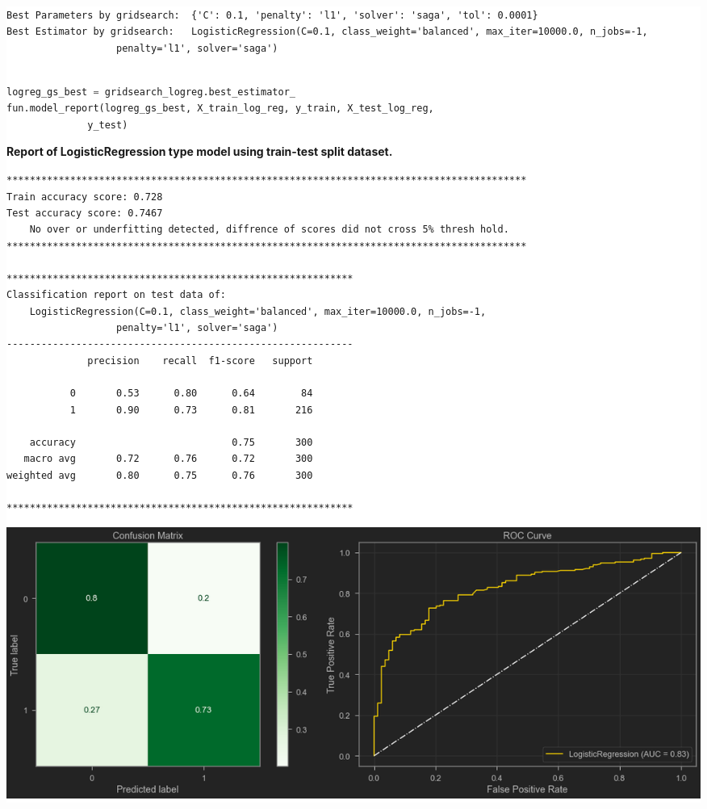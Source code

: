     Best Parameters by gridsearch:	{'C': 0.1, 'penalty': 'l1', 'solver': 'saga', 'tol': 0.0001}
    Best Estimator by gridsearch:	LogisticRegression(C=0.1, class_weight='balanced', max_iter=10000.0, n_jobs=-1,
                       penalty='l1', solver='saga')
    


```python

logreg_gs_best = gridsearch_logreg.best_estimator_
fun.model_report(logreg_gs_best, X_train_log_reg, y_train, X_test_log_reg,
              y_test)
```


<strong>Report of LogisticRegression type model using train-test split dataset.</strong>


    ******************************************************************************************
    Train accuracy score: 0.728
    Test accuracy score: 0.7467
        No over or underfitting detected, diffrence of scores did not cross 5% thresh hold.
    ******************************************************************************************
    
    ************************************************************
    Classification report on test data of:
        LogisticRegression(C=0.1, class_weight='balanced', max_iter=10000.0, n_jobs=-1,
                       penalty='l1', solver='saga')
    ------------------------------------------------------------
                  precision    recall  f1-score   support
    
               0       0.53      0.80      0.64        84
               1       0.90      0.73      0.81       216
    
        accuracy                           0.75       300
       macro avg       0.72      0.76      0.72       300
    weighted avg       0.80      0.75      0.76       300
    
    ************************************************************
    


    
![png](./assets/output_128_2.png)
    